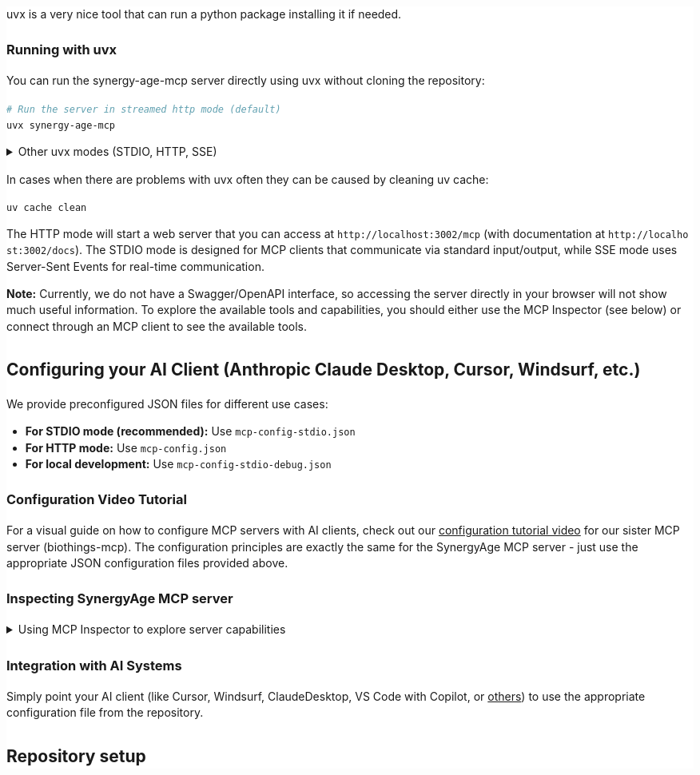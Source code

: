 uvx is a very nice tool that can run a python package installing it if needed.

### Running with uvx

You can run the synergy-age-mcp server directly using uvx without cloning the repository:

```bash
# Run the server in streamed http mode (default)
uvx synergy-age-mcp
```

<details><summary>Other uvx modes (STDIO, HTTP, SSE)</summary></details>

In cases when there are problems with uvx often they can be caused by cleaning uv cache:
```
uv cache clean
```

The HTTP mode will start a web server that you can access at `http://localhost:3002/mcp` (with documentation at `http://localhost:3002/docs`). The STDIO mode is designed for MCP clients that communicate via standard input/output, while SSE mode uses Server-Sent Events for real-time communication.

**Note:** Currently, we do not have a Swagger/OpenAPI interface, so accessing the server directly in your browser will not show much useful information. To explore the available tools and capabilities, you should either use the MCP Inspector (see below) or connect through an MCP client to see the available tools.

## Configuring your AI Client (Anthropic Claude Desktop, Cursor, Windsurf, etc.)

We provide preconfigured JSON files for different use cases:

- **For STDIO mode (recommended):** Use `mcp-config-stdio.json`
- **For HTTP mode:** Use `mcp-config.json` 
- **For local development:** Use `mcp-config-stdio-debug.json`

### Configuration Video Tutorial

For a visual guide on how to configure MCP servers with AI clients, check out our [configuration tutorial video](https://www.youtube.com/watch?v=Xo0sHWGJvE0) for our sister MCP server (biothings-mcp). The configuration principles are exactly the same for the SynergyAge MCP server - just use the appropriate JSON configuration files provided above.

### Inspecting SynergyAge MCP server

<details><summary>Using MCP Inspector to explore server capabilities</summary></details>

### Integration with AI Systems

Simply point your AI client (like Cursor, Windsurf, ClaudeDesktop, VS Code with Copilot, or [others](https://github.com/punkpeye/awesome-mcp-clients)) to use the appropriate configuration file from the repository.

## Repository setup
